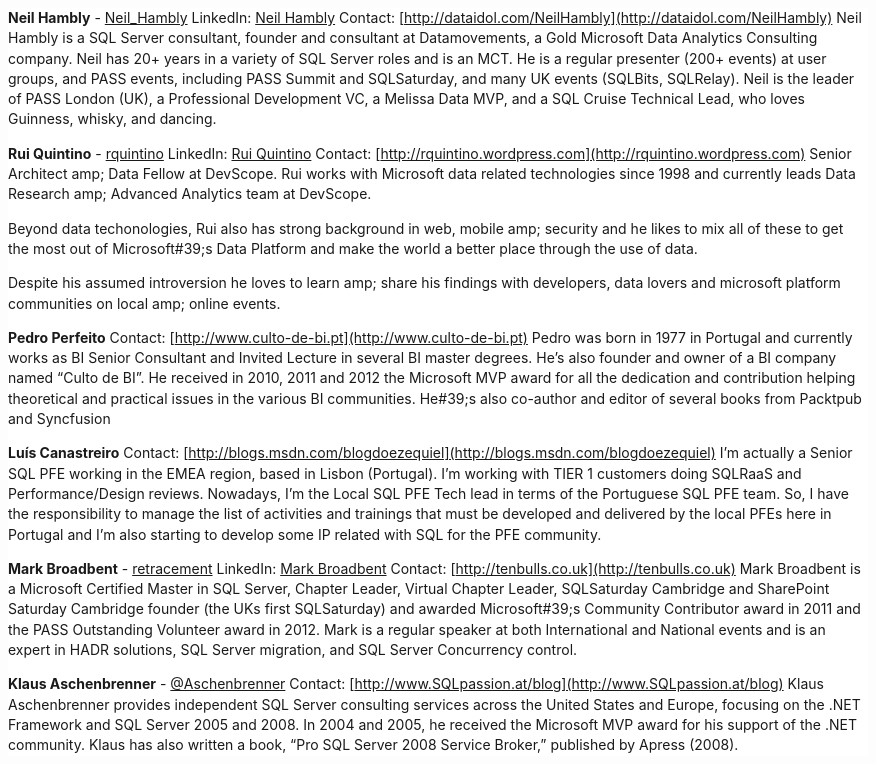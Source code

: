  
**Neil Hambly**  - [Neil_Hambly](https://www.twitter.com/Neil_Hambly)
LinkedIn: [Neil Hambly](http://uk.linkedin.com/in/neilhambly)
Contact: [http://dataidol.com/NeilHambly](http://dataidol.com/NeilHambly)
Neil Hambly is a SQL Server consultant, founder and consultant at Datamovements, a Gold Microsoft Data  Analytics Consulting company.
Neil has 20+ years in a variety of SQL Server roles and is an MCT. He is a regular presenter (200+ events) at user groups, and PASS events, including PASS Summit and SQLSaturday, and many UK events (SQLBits, SQLRelay). Neil is the leader of PASS London (UK), a Professional Development VC, a Melissa Data MVP, and a SQL Cruise Technical Lead, who loves Guinness, whisky, and dancing.
 
**Rui Quintino**  - [rquintino](https://www.twitter.com/rquintino)
LinkedIn: [Rui Quintino](https://pt.linkedin.com/in/rquintino)
Contact: [http://rquintino.wordpress.com](http://rquintino.wordpress.com)
Senior Architect amp; Data Fellow at DevScope. Rui works with Microsoft data related technologies since 1998 and currently leads Data Research amp; Advanced Analytics team at DevScope.

Beyond data techonologies, Rui also has strong background in web, mobile  amp; security and he likes to mix all of these to get the most out of Microsoft#39;s Data Platform and make the world a better place through the use of data.

Despite his assumed introversion he loves to learn amp; share his findings with developers, data lovers and microsoft platform communities on local amp; online events.
 
**Pedro Perfeito** 
Contact: [http://www.culto-de-bi.pt](http://www.culto-de-bi.pt)
Pedro was born in 1977 in Portugal and currently works as BI Senior Consultant and Invited Lecture in several BI master degrees. He’s also founder and owner of a BI company named “Culto de BI”. He received in 2010, 2011 and 2012 the Microsoft MVP award for all the dedication and contribution helping theoretical and practical issues in the various BI communities. He#39;s also co-author and editor of several books from Packtpub and Syncfusion
 
**Luís Canastreiro** 
Contact: [http://blogs.msdn.com/blogdoezequiel](http://blogs.msdn.com/blogdoezequiel)
I’m actually a Senior SQL PFE working in the EMEA region, based in Lisbon (Portugal). I’m working with TIER 1 customers doing SQLRaaS and Performance/Design reviews.
Nowadays, I’m the Local SQL PFE Tech lead in terms of the Portuguese SQL PFE team. So, I have the responsibility to manage the list of activities and trainings that must be developed and delivered by the local PFEs here in Portugal and I’m also starting to develop some IP related with SQL for the PFE community.
 
**Mark Broadbent**  - [retracement](https://www.twitter.com/retracement)
LinkedIn: [Mark Broadbent](https://uk.linkedin.com/in/retracement)
Contact: [http://tenbulls.co.uk](http://tenbulls.co.uk)
Mark Broadbent is a Microsoft Certified Master in SQL Server, Chapter Leader, Virtual Chapter Leader, SQLSaturday Cambridge and SharePoint Saturday Cambridge founder (the UKs first SQLSaturday) and awarded Microsoft#39;s Community Contributor award in 2011 and the PASS Outstanding Volunteer award in 2012. Mark is a regular speaker at both International and National events and is an expert in HADR solutions, SQL Server migration, and SQL Server Concurrency control.
 
**Klaus Aschenbrenner**  - [@Aschenbrenner](https://www.twitter.com/@Aschenbrenner)
Contact: [http://www.SQLpassion.at/blog](http://www.SQLpassion.at/blog)
Klaus Aschenbrenner provides independent SQL Server consulting services across the United States and Europe, focusing on the .NET Framework and SQL Server 2005 and 2008. In 2004 and 2005, he received the Microsoft MVP award for his support of the .NET community. Klaus has also written a book, “Pro SQL Server 2008 Service Broker,” published by Apress (2008).
 